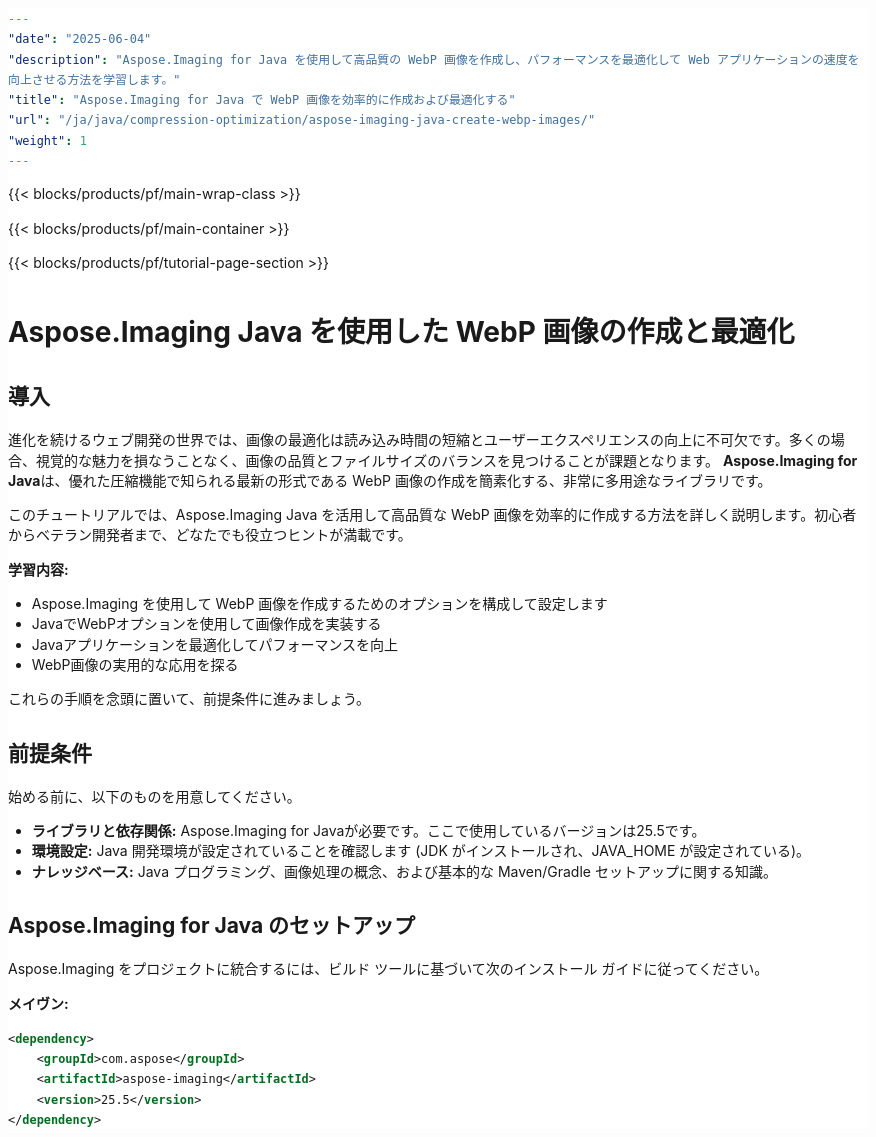 ```yaml
---
"date": "2025-06-04"
"description": "Aspose.Imaging for Java を使用して高品質の WebP 画像を作成し、パフォーマンスを最適化して Web アプリケーションの速度を向上させる方法を学習します。"
"title": "Aspose.Imaging for Java で WebP 画像を効率的に作成および最適化する"
"url": "/ja/java/compression-optimization/aspose-imaging-java-create-webp-images/"
"weight": 1
---
```


{{< blocks/products/pf/main-wrap-class >}}

{{< blocks/products/pf/main-container >}}

{{< blocks/products/pf/tutorial-page-section >}}
# Aspose.Imaging Java を使用した WebP 画像の作成と最適化

## 導入

進化を続けるウェブ開発の世界では、画像の最適化は読み込み時間の短縮とユーザーエクスペリエンスの向上に不可欠です。多くの場合、視覚的な魅力を損なうことなく、画像の品質とファイルサイズのバランスを見つけることが課題となります。 **Aspose.Imaging for Java**は、優れた圧縮機能で知られる最新の形式である WebP 画像の作成を簡素化する、非常に多用途なライブラリです。

このチュートリアルでは、Aspose.Imaging Java を活用して高品質な WebP 画像を効率的に作成する方法を詳しく説明します。初心者からベテラン開発者まで、どなたでも役立つヒントが満載です。

**学習内容:**

- Aspose.Imaging を使用して WebP 画像を作成するためのオプションを構成して設定します
- JavaでWebPオプションを使用して画像作成を実装する
- Javaアプリケーションを最適化してパフォーマンスを向上
- WebP画像の実用的な応用を探る

これらの手順を念頭に置いて、前提条件に進みましょう。

## 前提条件

始める前に、以下のものを用意してください。

- **ライブラリと依存関係:** Aspose.Imaging for Javaが必要です。ここで使用しているバージョンは25.5です。
- **環境設定:** Java 開発環境が設定されていることを確認します (JDK がインストールされ、JAVA_HOME が設定されている)。
- **ナレッジベース:** Java プログラミング、画像処理の概念、および基本的な Maven/Gradle セットアップに関する知識。

## Aspose.Imaging for Java のセットアップ

Aspose.Imaging をプロジェクトに統合するには、ビルド ツールに基づいて次のインストール ガイドに従ってください。

**メイヴン:**

```xml
<dependency>
    <groupId>com.aspose</groupId>
    <artifactId>aspose-imaging</artifactId>
    <version>25.5</version>
</dependency>
```

